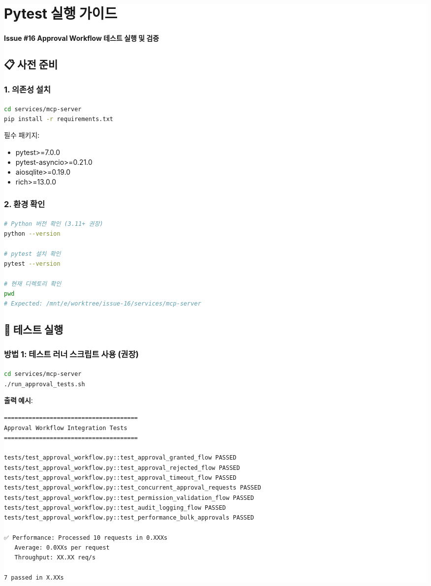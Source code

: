 # Pytest 실행 가이드

**Issue #16 Approval Workflow 테스트 실행 및 검증**

## 📋 사전 준비

### 1. 의존성 설치

```bash
cd services/mcp-server
pip install -r requirements.txt
```

필수 패키지:
- pytest>=7.0.0
- pytest-asyncio>=0.21.0
- aiosqlite>=0.19.0
- rich>=13.0.0

### 2. 환경 확인

```bash
# Python 버전 확인 (3.11+ 권장)
python --version

# pytest 설치 확인
pytest --version

# 현재 디렉토리 확인
pwd
# Expected: /mnt/e/worktree/issue-16/services/mcp-server
```

## 🧪 테스트 실행

### 방법 1: 테스트 러너 스크립트 사용 (권장)

```bash
cd services/mcp-server
./run_approval_tests.sh
```

**출력 예시**:
```
======================================
Approval Workflow Integration Tests
======================================

tests/test_approval_workflow.py::test_approval_granted_flow PASSED
tests/test_approval_workflow.py::test_approval_rejected_flow PASSED
tests/test_approval_workflow.py::test_approval_timeout_flow PASSED
tests/test_approval_workflow.py::test_concurrent_approval_requests PASSED
tests/test_approval_workflow.py::test_permission_validation_flow PASSED
tests/test_approval_workflow.py::test_audit_logging_flow PASSED
tests/test_approval_workflow.py::test_performance_bulk_approvals PASSED

✅ Performance: Processed 10 requests in 0.XXXs
   Average: 0.0XXs per request
   Throughput: XX.XX req/s

7 passed in X.XXs
```
